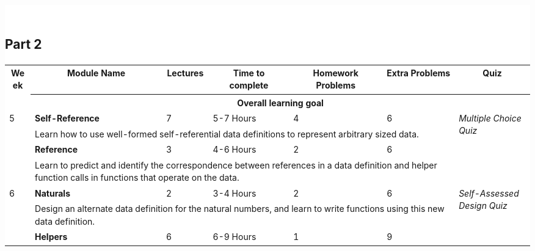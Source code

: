 <br>

## Part 2

<table>
<tbody>
<tr>
  <th rowspan="2">Week</th>
  <th width="25%">Module Name</th>
  <th>Lectures</th>
  <th>Time to complete</th>
  <th>Homework Problems</th>
  <th>Extra Problems</th>
  <th>Quiz</th>
</tr>
<tr>
  <th colspan="6">Overall learning goal</th>
</tr>

<tr>
  <td rowspan="4">5</td>
  <td><strong>Self-Reference</strong></td>
  <td>7</td>
  <td>5-7 Hours</td>
  <td>4</td>
  <td>6</td>
  <td rowspan ="4"><i>Multiple Choice Quiz</i></td>
</tr>
<tr>
  <td colspan="5">Learn how to use well-formed self-referential data definitions to represent arbitrary sized data.</td>
</tr>
<tr>
  <td><strong>Reference</strong></td>
  <td>3</td>
  <td>4-6 Hours</td>
  <td>2</td>
  <td>6</td>
</tr>
<tr>
 <td colspan="5">Learn to predict and identify the correspondence between references in a data definition and helper function calls in functions that operate on the data.</td>
</tr>

<tr>
  <td rowspan="4">6</td>
  <td><strong>Naturals</strong></td>
  <td>2</td>
  <td>3-4 Hours</td>
  <td>2</td>
  <td>6</td>
  <td rowspan ="4"><i>Self-Assessed Design Quiz</i></td>
</tr>
<tr>
  <td colspan="5">Design an alternate data definition for the natural numbers, and learn to write functions using this new data definition.</td>
</tr>
<tr>
  <td><strong>Helpers</strong></td>
  <td>6</td>
  <td>6-9 Hours</td>
  <td>1</td>
  <td>9</td>
</tr>